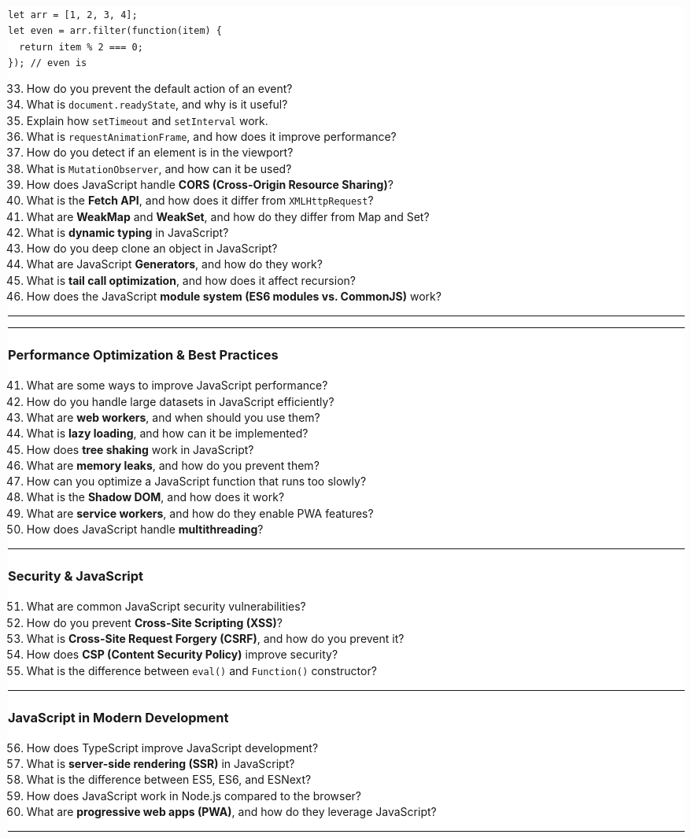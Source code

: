     let arr = [1, 2, 3, 4];
    let even = arr.filter(function(item) {
      return item % 2 === 0;
    }); // even is









33. How do you prevent the default action of an event?  
34. What is `document.readyState`, and why is it useful?  
35. Explain how `setTimeout` and `setInterval` work.  
36. What is `requestAnimationFrame`, and how does it improve performance?  
37. How do you detect if an element is in the viewport?  
38. What is `MutationObserver`, and how can it be used?  
39. How does JavaScript handle **CORS (Cross-Origin Resource Sharing)**?  
40. What is the **Fetch API**, and how does it differ from `XMLHttpRequest`?  
5. What are **WeakMap** and **WeakSet**, and how do they differ from Map and Set?  
26. What is **dynamic typing** in JavaScript?  
27. How do you deep clone an object in JavaScript?  
28. What are JavaScript **Generators**, and how do they work?  
29. What is **tail call optimization**, and how does it affect recursion?  
30. How does the JavaScript **module system (ES6 modules vs. CommonJS)** work?  

---
---

### **Performance Optimization & Best Practices**  
41. What are some ways to improve JavaScript performance?  
42. How do you handle large datasets in JavaScript efficiently?  
43. What are **web workers**, and when should you use them?  
44. What is **lazy loading**, and how can it be implemented?  
45. How does **tree shaking** work in JavaScript?  
46. What are **memory leaks**, and how do you prevent them?  
47. How can you optimize a JavaScript function that runs too slowly?  
48. What is the **Shadow DOM**, and how does it work?  
49. What are **service workers**, and how do they enable PWA features?  
50. How does JavaScript handle **multithreading**?  

---

### **Security & JavaScript**  
51. What are common JavaScript security vulnerabilities?  
52. How do you prevent **Cross-Site Scripting (XSS)**?  
53. What is **Cross-Site Request Forgery (CSRF)**, and how do you prevent it?  
54. How does **CSP (Content Security Policy)** improve security?  
55. What is the difference between `eval()` and `Function()` constructor?  

---

### **JavaScript in Modern Development**  
56. How does TypeScript improve JavaScript development?  
57. What is **server-side rendering (SSR)** in JavaScript?  
58. What is the difference between ES5, ES6, and ESNext?  
59. How does JavaScript work in Node.js compared to the browser?  
60. What are **progressive web apps (PWA)**, and how do they leverage JavaScript?  

---
